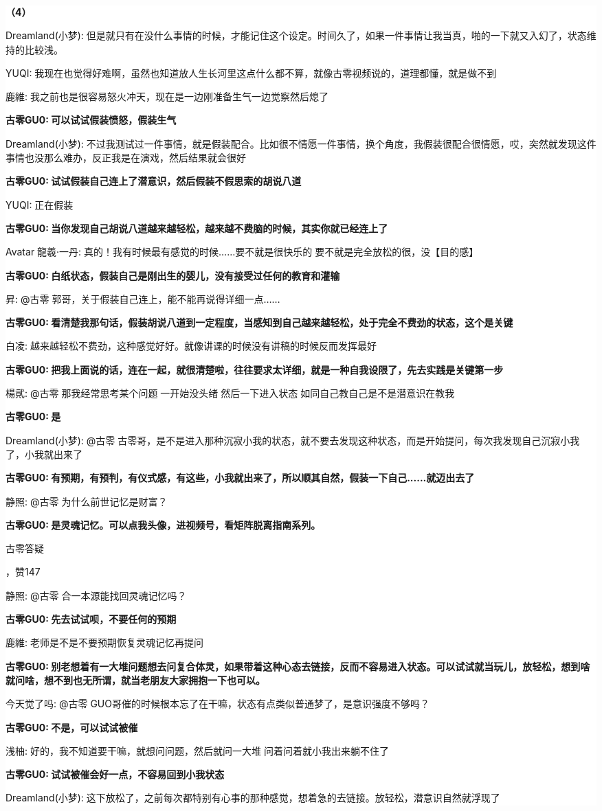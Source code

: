 

**（4）**

Dreamland(小梦): 但是就只有在没什么事情的时候，才能记住这个设定。时间久了，如果一件事情让我当真，啪的一下就又入幻了，状态维持的比较浅。

YUQI: 我现在也觉得好难啊，虽然也知道放人生长河里这点什么都不算，就像古零视频说的，道理都懂，就是做不到

鹿維: 我之前也是很容易怒火冲天，现在是一边刚准备生气一边觉察然后熄了

**古零GU0: 可以试试假装愤怒，假装生气**

Dreamland(小梦): 不过我测试过一件事情，就是假装配合。比如很不情愿一件事情，换个角度，我假装很配合很情愿，哎，突然就发现这件事情也没那么难办，反正我是在演戏，然后结果就会很好

**古零GU0: 试试假装自己连上了潜意识，然后假装不假思索的胡说八道**

YUQI: 正在假装

**古零GU0: 当你发现自己胡说八道越来越轻松，越来越不费脑的时候，其实你就已经连上了**

Avatar 龍羲·一丹: 真的！我有时候最有感觉的时候……要不就是很快乐的 要不就是完全放松的很，没【目的感】

**古零GU0: 白纸状态，假装自己是刚出生的婴儿，没有接受过任何的教育和灌输**

昇: @古零 郭哥，关于假装自己连上，能不能再说得详细一点……

**古零GU0: 看清楚我那句话，假装胡说八道到一定程度，当感知到自己越来越轻松，处于完全不费劲的状态，这个是关键**

白凌: 越来越轻松不费劲，这种感觉好好。就像讲课的时候没有讲稿的时候反而发挥最好

**古零GU0: 把我上面说的话，连在一起，就很清楚啦，往往要求太详细，就是一种自我设限了，先去实践是关键第一步**

楊貮: @古零 那我经常思考某个问题 一开始没头绪 然后一下进入状态 如同自己教自己是不是潜意识在教我

**古零GU0: 是**

Dreamland(小梦): @古零 古零哥，是不是进入那种沉寂小我的状态，就不要去发现这种状态，而是开始提问，每次我发现自己沉寂小我了，小我就出来了

**古零GU0: 有预期，有预判，有仪式感，有这些，小我就出来了，所以顺其自然，假装一下自己......就迈出去了**

静照: @古零 为什么前世记忆是财富？

**古零GU0: 是灵魂记忆。可以点我头像，进视频号，看矩阵脱离指南系列。**

古零答疑

，赞147

静照: @古零 合一本源能找回灵魂记忆吗？

**古零GU0: 先去试试呗，不要任何的预期**

鹿維: 老师是不是不要预期恢复灵魂记忆再提问

**古零GU0: 别老想着有一大堆问题想去问复合体灵，如果带着这种心态去链接，反而不容易进入状态。可以试试就当玩儿，放轻松，想到啥就问啥，想不到也无所谓，就当老朋友大家拥抱一下也可以。**

今天觉了吗: @古零 GUO哥催的时候根本忘了在干嘛，状态有点类似普通梦了，是意识强度不够吗？

**古零GU0: 不是，可以试试被催**

浅柚: 好的，我不知道要干嘛，就想问问题，然后就问一大堆 问着问着就小我出来躺不住了

**古零GU0: 试试被催会好一点，不容易回到小我状态**

Dreamland(小梦): 这下放松了，之前每次都特别有心事的那种感觉，想着急的去链接。放轻松，潜意识自然就浮现了
